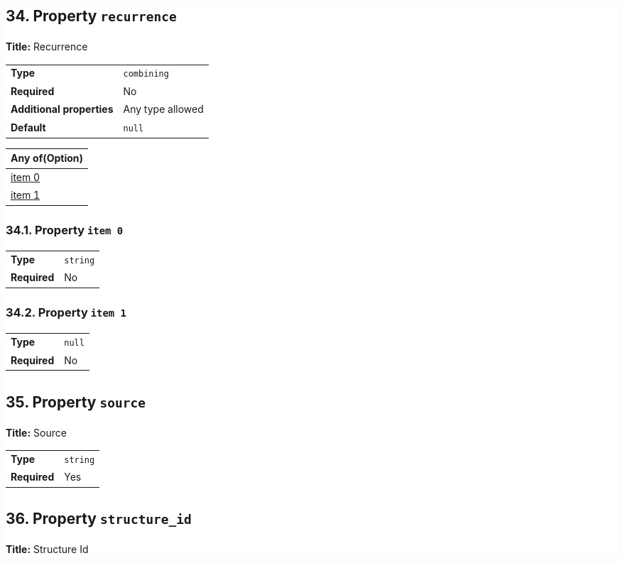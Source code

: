 ## <a name="recurrence"></a>34. Property `recurrence`

**Title:** Recurrence

|                           |                  |
| ------------------------- | ---------------- |
| **Type**                  | `combining`      |
| **Required**              | No               |
| **Additional properties** | Any type allowed |
| **Default**               | `null`           |

| Any of(Option)                 |
| ------------------------------ |
| [item 0](#recurrence_anyOf_i0) |
| [item 1](#recurrence_anyOf_i1) |

### <a name="recurrence_anyOf_i0"></a>34.1. Property `item 0`

|              |          |
| ------------ | -------- |
| **Type**     | `string` |
| **Required** | No       |

### <a name="recurrence_anyOf_i1"></a>34.2. Property `item 1`

|              |        |
| ------------ | ------ |
| **Type**     | `null` |
| **Required** | No     |

## <a name="source"></a>35. Property `source`

**Title:** Source

|              |          |
| ------------ | -------- |
| **Type**     | `string` |
| **Required** | Yes      |

## <a name="structure_id"></a>36. Property `structure_id`

**Title:** Structure Id
